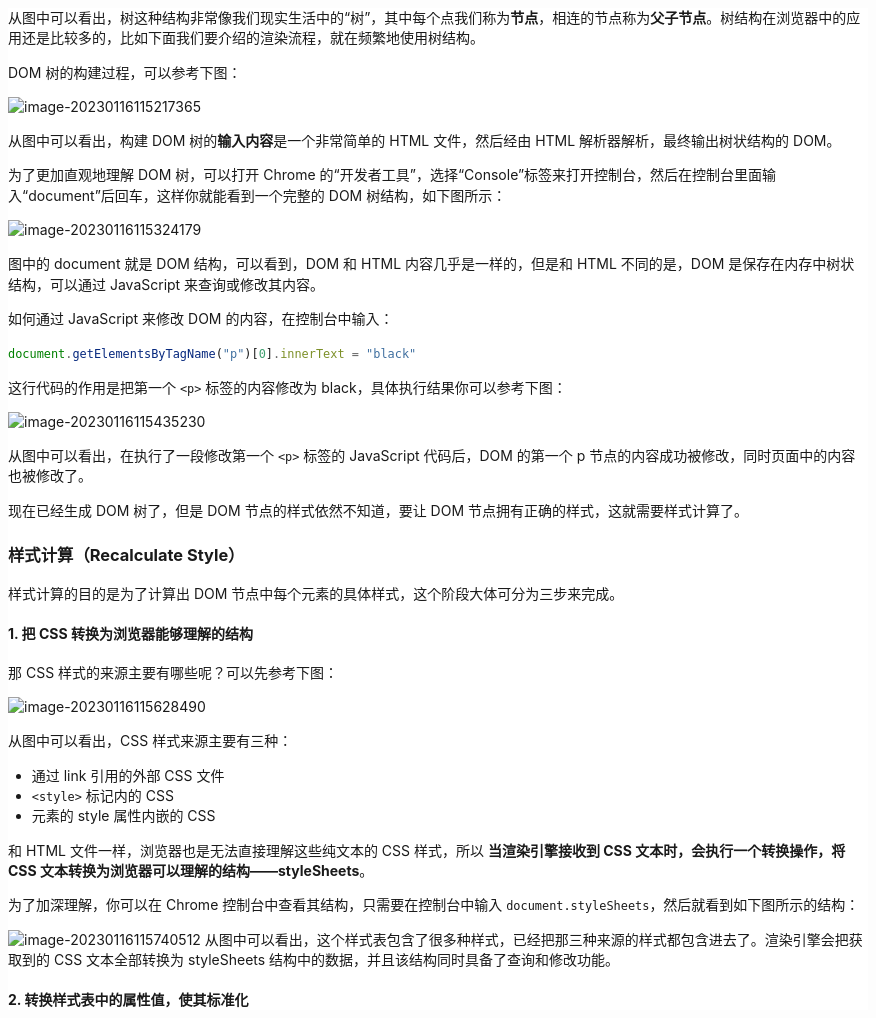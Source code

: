 从图中可以看出，树这种结构非常像我们现实生活中的“树”，其中每个点我们称为**节点**，相连的节点称为**父子节点**。树结构在浏览器中的应用还是比较多的，比如下面我们要介绍的渲染流程，就在频繁地使用树结构。

DOM 树的构建过程，可以参考下图：

![image-20230116115217365](http://www.zhangqilong.cn/img/qlBlog_images/%E6%8A%80%E6%9C%AF/%E6%B5%8F%E8%A7%88%E5%99%A8%E5%B7%A5%E4%BD%9C%E5%8E%9F%E7%90%86/%E6%B8%B2%E6%9F%93%E6%B5%81%E7%A8%8B%EF%BC%9AHTML%E3%80%81CSS%E5%92%8CJavaScript%EF%BC%8C%E6%98%AF%E5%A6%82%E4%BD%95%E5%8F%98%E6%88%90%E9%A1%B5%E9%9D%A2%E7%9A%84%EF%BC%9F/image-20230116115217365.png)

从图中可以看出，构建 DOM 树的**输入内容**是一个非常简单的 HTML 文件，然后经由 HTML 解析器解析，最终输出树状结构的 DOM。

为了更加直观地理解 DOM 树，可以打开 Chrome 的“开发者工具”，选择“Console”标签来打开控制台，然后在控制台里面输入“document”后回车，这样你就能看到一个完整的 DOM 树结构，如下图所示：

![image-20230116115324179](http://www.zhangqilong.cn/img/qlBlog_images/%E6%8A%80%E6%9C%AF/%E6%B5%8F%E8%A7%88%E5%99%A8%E5%B7%A5%E4%BD%9C%E5%8E%9F%E7%90%86/%E6%B8%B2%E6%9F%93%E6%B5%81%E7%A8%8B%EF%BC%9AHTML%E3%80%81CSS%E5%92%8CJavaScript%EF%BC%8C%E6%98%AF%E5%A6%82%E4%BD%95%E5%8F%98%E6%88%90%E9%A1%B5%E9%9D%A2%E7%9A%84%EF%BC%9F/image-20230116115324179.png)

图中的 document 就是 DOM 结构，可以看到，DOM 和 HTML 内容几乎是一样的，但是和 HTML 不同的是，DOM 是保存在内存中树状结构，可以通过 JavaScript 来查询或修改其内容。

如何通过 JavaScript 来修改 DOM 的内容，在控制台中输入：

```js
document.getElementsByTagName("p")[0].innerText = "black"
```

这行代码的作用是把第一个 `<p>` 标签的内容修改为 black，具体执行结果你可以参考下图：

![image-20230116115435230](http://www.zhangqilong.cn/img/qlBlog_images/%E6%8A%80%E6%9C%AF/%E6%B5%8F%E8%A7%88%E5%99%A8%E5%B7%A5%E4%BD%9C%E5%8E%9F%E7%90%86/%E6%B8%B2%E6%9F%93%E6%B5%81%E7%A8%8B%EF%BC%9AHTML%E3%80%81CSS%E5%92%8CJavaScript%EF%BC%8C%E6%98%AF%E5%A6%82%E4%BD%95%E5%8F%98%E6%88%90%E9%A1%B5%E9%9D%A2%E7%9A%84%EF%BC%9F/image-20230116115435230.png)

从图中可以看出，在执行了一段修改第一个 `<p>` 标签的 JavaScript 代码后，DOM 的第一个 p 节点的内容成功被修改，同时页面中的内容也被修改了。

现在已经生成 DOM 树了，但是 DOM 节点的样式依然不知道，要让 DOM 节点拥有正确的样式，这就需要样式计算了。

### 样式计算（Recalculate Style）

样式计算的目的是为了计算出 DOM 节点中每个元素的具体样式，这个阶段大体可分为三步来完成。

#### 1. 把 CSS 转换为浏览器能够理解的结构

那 CSS 样式的来源主要有哪些呢？可以先参考下图：

![image-20230116115628490](http://www.zhangqilong.cn/img/qlBlog_images/%E6%8A%80%E6%9C%AF/%E6%B5%8F%E8%A7%88%E5%99%A8%E5%B7%A5%E4%BD%9C%E5%8E%9F%E7%90%86/%E6%B8%B2%E6%9F%93%E6%B5%81%E7%A8%8B%EF%BC%9AHTML%E3%80%81CSS%E5%92%8CJavaScript%EF%BC%8C%E6%98%AF%E5%A6%82%E4%BD%95%E5%8F%98%E6%88%90%E9%A1%B5%E9%9D%A2%E7%9A%84%EF%BC%9F/image-20230116115628490.png)

从图中可以看出，CSS 样式来源主要有三种：

- 通过 link 引用的外部 CSS 文件
- `<style>` 标记内的 CSS
- 元素的 style 属性内嵌的 CSS

和 HTML 文件一样，浏览器也是无法直接理解这些纯文本的 CSS 样式，所以 **当渲染引擎接收到 CSS 文本时，会执行一个转换操作，将 CSS 文本转换为浏览器可以理解的结构——styleSheets**。

为了加深理解，你可以在 Chrome 控制台中查看其结构，只需要在控制台中输入 `document.styleSheets`，然后就看到如下图所示的结构：

![image-20230116115740512](http://www.zhangqilong.cn/img/qlBlog_images/%E6%8A%80%E6%9C%AF/%E6%B5%8F%E8%A7%88%E5%99%A8%E5%B7%A5%E4%BD%9C%E5%8E%9F%E7%90%86/%E6%B8%B2%E6%9F%93%E6%B5%81%E7%A8%8B%EF%BC%9AHTML%E3%80%81CSS%E5%92%8CJavaScript%EF%BC%8C%E6%98%AF%E5%A6%82%E4%BD%95%E5%8F%98%E6%88%90%E9%A1%B5%E9%9D%A2%E7%9A%84%EF%BC%9F/image-20230116115740512.png)
从图中可以看出，这个样式表包含了很多种样式，已经把那三种来源的样式都包含进去了。渲染引擎会把获取到的 CSS 文本全部转换为 styleSheets 结构中的数据，并且该结构同时具备了查询和修改功能。

#### 2. 转换样式表中的属性值，使其标准化
